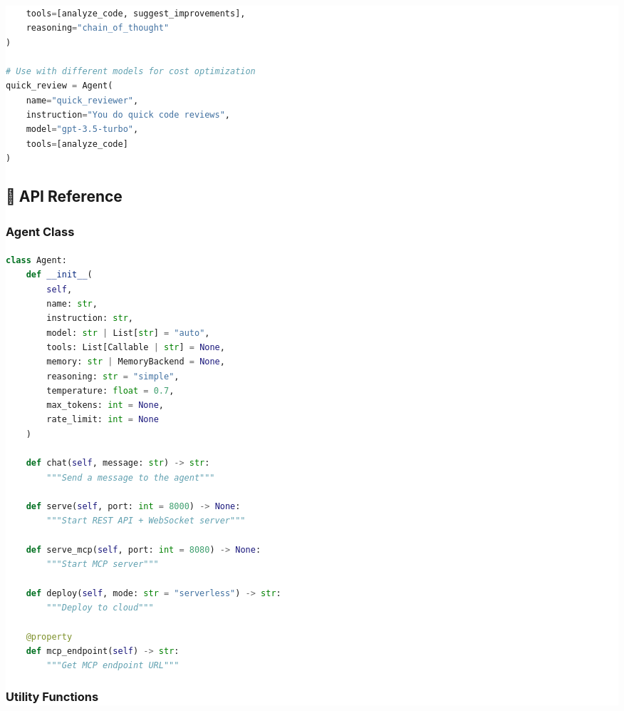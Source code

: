 ```python
    tools=[analyze_code, suggest_improvements],
    reasoning="chain_of_thought"
)

# Use with different models for cost optimization
quick_review = Agent(
    name="quick_reviewer",
    instruction="You do quick code reviews",
    model="gpt-3.5-turbo",
    tools=[analyze_code]
)
```

## 📖 API Reference

### Agent Class

```python
class Agent:
    def __init__(
        self,
        name: str,
        instruction: str,
        model: str | List[str] = "auto",
        tools: List[Callable | str] = None,
        memory: str | MemoryBackend = None,
        reasoning: str = "simple",
        temperature: float = 0.7,
        max_tokens: int = None,
        rate_limit: int = None
    )
    
    def chat(self, message: str) -> str:
        """Send a message to the agent"""
        
    def serve(self, port: int = 8000) -> None:
        """Start REST API + WebSocket server"""
        
    def serve_mcp(self, port: int = 8080) -> None:
        """Start MCP server"""
        
    def deploy(self, mode: str = "serverless") -> str:
        """Deploy to cloud"""
        
    @property
    def mcp_endpoint(self) -> str:
        """Get MCP endpoint URL"""
```

### Utility Functions
